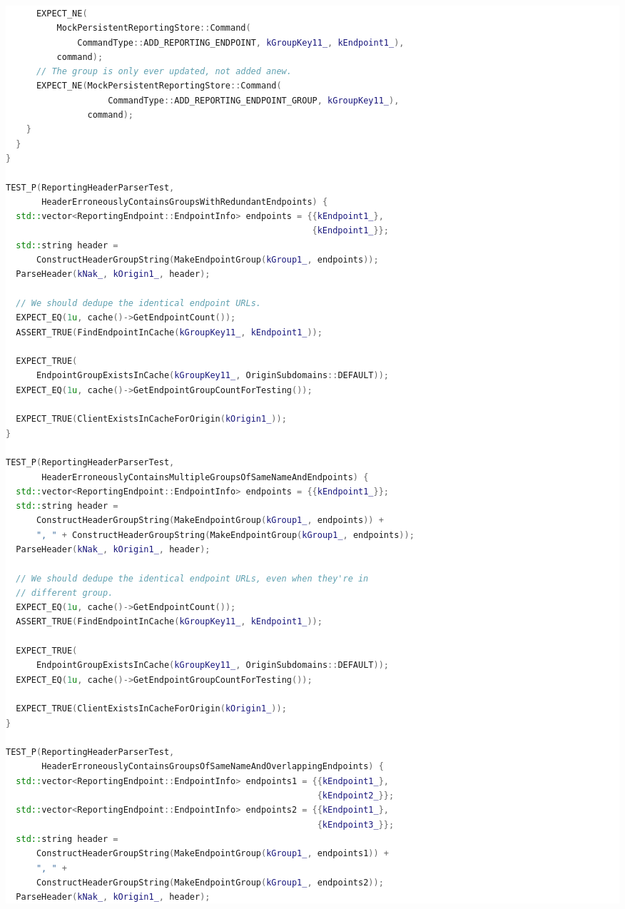 ```cpp
      EXPECT_NE(
          MockPersistentReportingStore::Command(
              CommandType::ADD_REPORTING_ENDPOINT, kGroupKey11_, kEndpoint1_),
          command);
      // The group is only ever updated, not added anew.
      EXPECT_NE(MockPersistentReportingStore::Command(
                    CommandType::ADD_REPORTING_ENDPOINT_GROUP, kGroupKey11_),
                command);
    }
  }
}

TEST_P(ReportingHeaderParserTest,
       HeaderErroneouslyContainsGroupsWithRedundantEndpoints) {
  std::vector<ReportingEndpoint::EndpointInfo> endpoints = {{kEndpoint1_},
                                                            {kEndpoint1_}};
  std::string header =
      ConstructHeaderGroupString(MakeEndpointGroup(kGroup1_, endpoints));
  ParseHeader(kNak_, kOrigin1_, header);

  // We should dedupe the identical endpoint URLs.
  EXPECT_EQ(1u, cache()->GetEndpointCount());
  ASSERT_TRUE(FindEndpointInCache(kGroupKey11_, kEndpoint1_));

  EXPECT_TRUE(
      EndpointGroupExistsInCache(kGroupKey11_, OriginSubdomains::DEFAULT));
  EXPECT_EQ(1u, cache()->GetEndpointGroupCountForTesting());

  EXPECT_TRUE(ClientExistsInCacheForOrigin(kOrigin1_));
}

TEST_P(ReportingHeaderParserTest,
       HeaderErroneouslyContainsMultipleGroupsOfSameNameAndEndpoints) {
  std::vector<ReportingEndpoint::EndpointInfo> endpoints = {{kEndpoint1_}};
  std::string header =
      ConstructHeaderGroupString(MakeEndpointGroup(kGroup1_, endpoints)) +
      ", " + ConstructHeaderGroupString(MakeEndpointGroup(kGroup1_, endpoints));
  ParseHeader(kNak_, kOrigin1_, header);

  // We should dedupe the identical endpoint URLs, even when they're in
  // different group.
  EXPECT_EQ(1u, cache()->GetEndpointCount());
  ASSERT_TRUE(FindEndpointInCache(kGroupKey11_, kEndpoint1_));

  EXPECT_TRUE(
      EndpointGroupExistsInCache(kGroupKey11_, OriginSubdomains::DEFAULT));
  EXPECT_EQ(1u, cache()->GetEndpointGroupCountForTesting());

  EXPECT_TRUE(ClientExistsInCacheForOrigin(kOrigin1_));
}

TEST_P(ReportingHeaderParserTest,
       HeaderErroneouslyContainsGroupsOfSameNameAndOverlappingEndpoints) {
  std::vector<ReportingEndpoint::EndpointInfo> endpoints1 = {{kEndpoint1_},
                                                             {kEndpoint2_}};
  std::vector<ReportingEndpoint::EndpointInfo> endpoints2 = {{kEndpoint1_},
                                                             {kEndpoint3_}};
  std::string header =
      ConstructHeaderGroupString(MakeEndpointGroup(kGroup1_, endpoints1)) +
      ", " +
      ConstructHeaderGroupString(MakeEndpointGroup(kGroup1_, endpoints2));
  ParseHeader(kNak_, kOrigin1_, header);

```